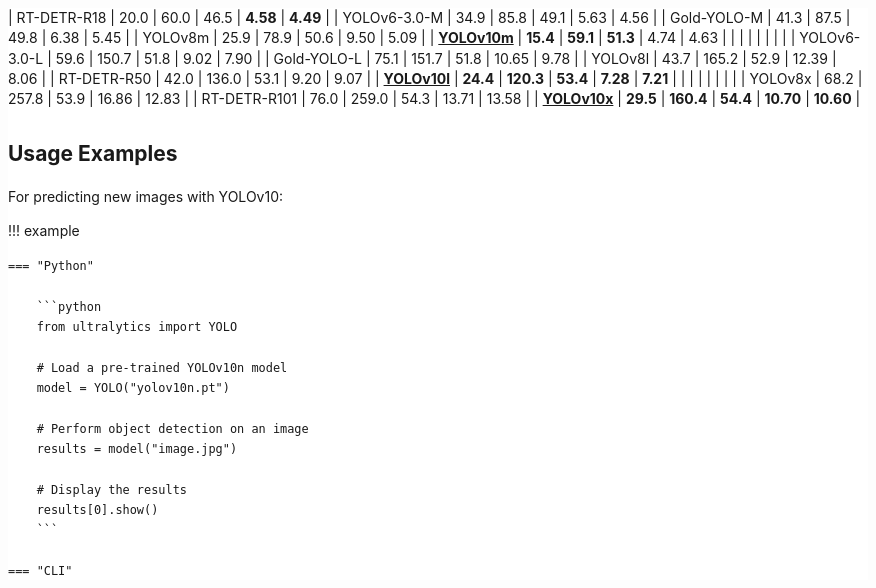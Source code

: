| RT-DETR-R18       | 20.0               | 60.0              | 46.5                 | **4.58**             | **4.49**                     |
| YOLOv6-3.0-M      | 34.9               | 85.8              | 49.1                 | 5.63                 | 4.56                         |
| Gold-YOLO-M       | 41.3               | 87.5              | 49.8                 | 6.38                 | 5.45                         |
| YOLOv8m           | 25.9               | 78.9              | 50.6                 | 9.50                 | 5.09                         |
| **[YOLOv10m][3]** | **15.4**           | **59.1**          | **51.3**             | 4.74                 | 4.63                         |
|                   |                    |                   |                      |                      |                              |
| YOLOv6-3.0-L      | 59.6               | 150.7             | 51.8                 | 9.02                 | 7.90                         |
| Gold-YOLO-L       | 75.1               | 151.7             | 51.8                 | 10.65                | 9.78                         |
| YOLOv8l           | 43.7               | 165.2             | 52.9                 | 12.39                | 8.06                         |
| RT-DETR-R50       | 42.0               | 136.0             | 53.1                 | 9.20                 | 9.07                         |
| **[YOLOv10l][5]** | **24.4**           | **120.3**         | **53.4**             | **7.28**             | **7.21**                     |
|                   |                    |                   |                      |                      |                              |
| YOLOv8x           | 68.2               | 257.8             | 53.9                 | 16.86                | 12.83                        |
| RT-DETR-R101      | 76.0               | 259.0             | 54.3                 | 13.71                | 13.58                        |
| **[YOLOv10x][6]** | **29.5**           | **160.4**         | **54.4**             | **10.70**            | **10.60**                    |

[1]: https://github.com/ultralytics/assets/releases/download/v8.2.0/yolov10n.pt
[2]: https://github.com/ultralytics/assets/releases/download/v8.2.0/yolov10s.pt
[3]: https://github.com/ultralytics/assets/releases/download/v8.2.0/yolov10m.pt
[4]: https://github.com/ultralytics/assets/releases/download/v8.2.0/yolov10b.pt
[5]: https://github.com/ultralytics/assets/releases/download/v8.2.0/yolov10l.pt
[6]: https://github.com/ultralytics/assets/releases/download/v8.2.0/yolov10x.pt

## Usage Examples

For predicting new images with YOLOv10:

!!! example

    === "Python"

        ```python
        from ultralytics import YOLO

        # Load a pre-trained YOLOv10n model
        model = YOLO("yolov10n.pt")

        # Perform object detection on an image
        results = model("image.jpg")

        # Display the results
        results[0].show()
        ```

    === "CLI"
